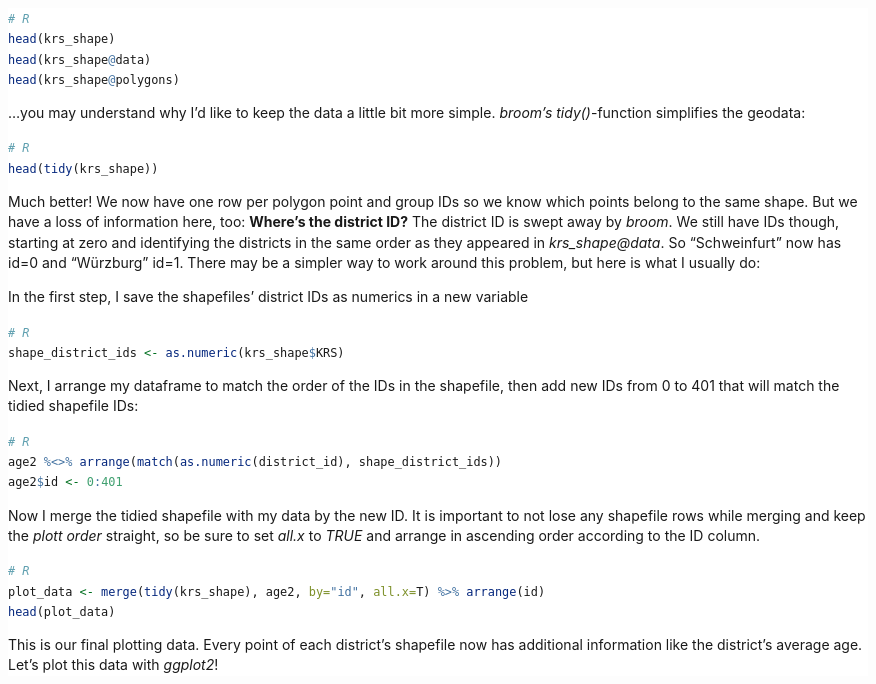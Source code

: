 ```r
# R
head(krs_shape)
head(krs_shape@data)
head(krs_shape@polygons)
```

…you may understand why I’d like to keep the data a little bit more
simple. *broom’s tidy()*-function simplifies the geodata:

```r
# R
head(tidy(krs_shape))
```

Much better! We now have one row per polygon point and group IDs so we
know which points belong to the same shape. But we have a loss of
information here, too: **Where’s the district ID?** The district ID is
swept away by *broom*. We still have IDs though, starting at zero and
identifying the districts in the same order as they appeared in
*krs\_shape@data*. So “Schweinfurt” now has id=0 and “Würzburg” id=1.
There may be a simpler way to work around this problem, but here is what
I usually do:

In the first step, I save the shapefiles’ district IDs as numerics in a
new variable

```r
# R
shape_district_ids <- as.numeric(krs_shape$KRS)
```

Next, I arrange my dataframe to match the order of the IDs in the
shapefile, then add new IDs from 0 to 401 that will match the tidied
shapefile IDs:

```r
# R
age2 %<>% arrange(match(as.numeric(district_id), shape_district_ids))
age2$id <- 0:401
```

Now I merge the tidied shapefile with my data by the new ID. It is
important to not lose any shapefile rows while merging and keep the
*plott order* straight, so be sure to set *all.x* to *TRUE* and arrange
in ascending order according to the ID column.


```r
# R
plot_data <- merge(tidy(krs_shape), age2, by="id", all.x=T) %>% arrange(id)
head(plot_data)
```

This is our final plotting data. Every point of each district’s
shapefile now has additional information like the district’s average
age. Let’s plot this data with *ggplot2*!
